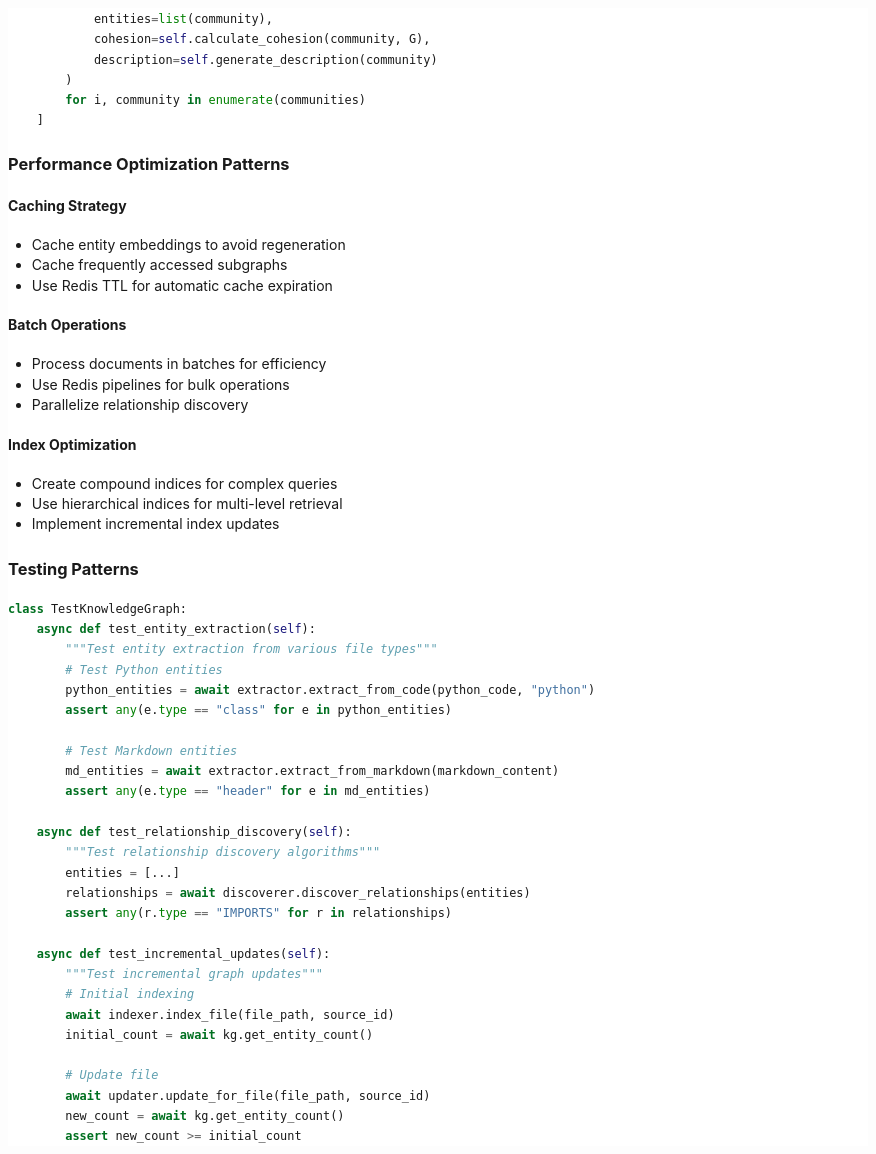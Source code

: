 ```python
            entities=list(community),
            cohesion=self.calculate_cohesion(community, G),
            description=self.generate_description(community)
        )
        for i, community in enumerate(communities)
    ]
```

### Performance Optimization Patterns

#### Caching Strategy

- Cache entity embeddings to avoid regeneration
- Cache frequently accessed subgraphs
- Use Redis TTL for automatic cache expiration

#### Batch Operations

- Process documents in batches for efficiency
- Use Redis pipelines for bulk operations
- Parallelize relationship discovery

#### Index Optimization

- Create compound indices for complex queries
- Use hierarchical indices for multi-level retrieval
- Implement incremental index updates

### Testing Patterns

```python
class TestKnowledgeGraph:
    async def test_entity_extraction(self):
        """Test entity extraction from various file types"""
        # Test Python entities
        python_entities = await extractor.extract_from_code(python_code, "python")
        assert any(e.type == "class" for e in python_entities)

        # Test Markdown entities
        md_entities = await extractor.extract_from_markdown(markdown_content)
        assert any(e.type == "header" for e in md_entities)

    async def test_relationship_discovery(self):
        """Test relationship discovery algorithms"""
        entities = [...]
        relationships = await discoverer.discover_relationships(entities)
        assert any(r.type == "IMPORTS" for r in relationships)

    async def test_incremental_updates(self):
        """Test incremental graph updates"""
        # Initial indexing
        await indexer.index_file(file_path, source_id)
        initial_count = await kg.get_entity_count()

        # Update file
        await updater.update_for_file(file_path, source_id)
        new_count = await kg.get_entity_count()
        assert new_count >= initial_count
```
